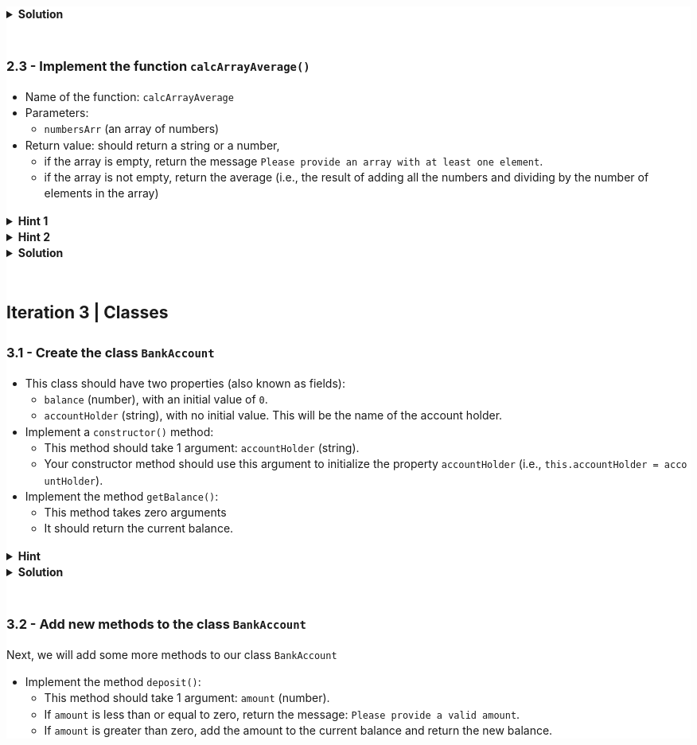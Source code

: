 
<details><summary><b>Solution</b></summary></details>

<br>


### 2.3 - Implement the function `calcArrayAverage()` 

- Name of the function: `calcArrayAverage`
- Parameters:
    - `numbersArr` (an array of numbers)
- Return value: should return a string or a number,
    - if the array is empty, return the message `Please provide an array with at least one element`.
    - if the array is not empty, return the average (i.e., the result of adding all the numbers and dividing by the number of elements in the array)


<details><summary><b>Hint 1</b></summary></details>


<details><summary><b>Hint 2</b></summary></details>


<details><summary><b>Solution</b></summary></details>

<br>



## Iteration 3 | Classes


### 3.1 - Create the class `BankAccount`

- This class should have two properties (also known as fields): 
    - `balance` (number), with an initial value of `0`.
    - `accountHolder` (string), with no initial value. This will be the name of the account holder.
- Implement a `constructor()` method:
    - This method should take 1 argument: `accountHolder` (string).
    - Your constructor method should use this argument to initialize the property `accountHolder` (i.e., `this.accountHolder = accountHolder`).
- Implement the method `getBalance()`:
    - This method takes zero arguments
    - It should return the current balance.


<details><summary><b>Hint</b></summary></details>


<details><summary><b>Solution</b></summary></details>

<br>


### 3.2 - Add new methods to the class `BankAccount`

Next, we will add some more methods to our class `BankAccount`

- Implement the method `deposit()`:
    - This method should take 1 argument: `amount` (number).
    - If `amount` is less than or equal to zero, return the message: `Please provide a valid amount`.
    - If `amount` is greater than zero, add the amount to the current balance and return the new balance.
